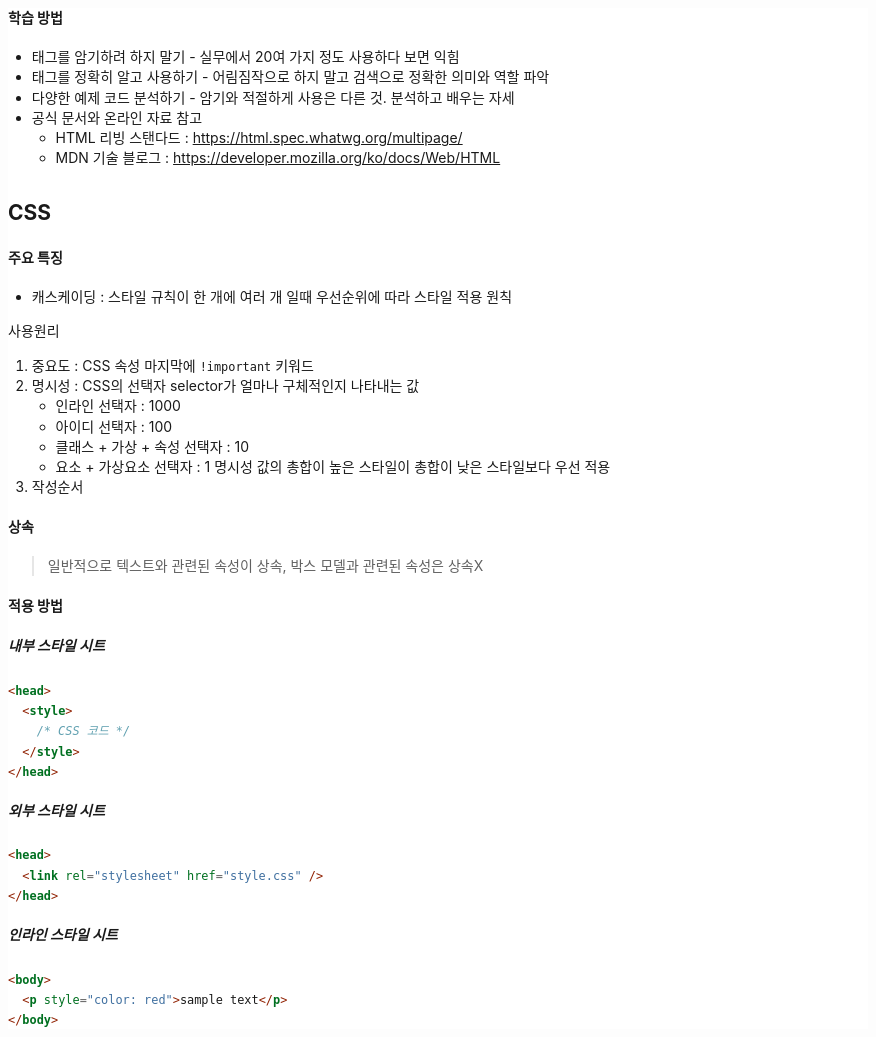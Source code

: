 #### 학습 방법

- 태그를 암기하려 하지 말기 - 실무에서 20여 가지 정도 사용하다 보면 익힘
- 태그를 정확히 알고 사용하기 - 어림짐작으로 하지 말고 검색으로 정확한 의미와 역할 파악
- 다양한 예제 코드 분석하기 - 암기와 적절하게 사용은 다른 것. 분석하고 배우는 자세
- 공식 문서와 온라인 자료 참고
  - HTML 리빙 스탠다드 : https://html.spec.whatwg.org/multipage/
  - MDN 기술 블로그 : https://developer.mozilla.org/ko/docs/Web/HTML

## CSS

#### 주요 특징

- 캐스케이딩 : 스타일 규칙이 한 개에 여러 개 일때 우선순위에 따라 스타일 적용 원칙

사용원리

1. 중요도 : CSS 속성 마지막에 `!important` 키워드
2. 명시성 : CSS의 선택자 selector가 얼마나 구체적인지 나타내는 값
   - 인라인 선택자 : 1000
   - 아이디 선택자 : 100
   - 클래스 + 가상 + 속성 선택자 : 10
   - 요소 + 가상요소 선택자 : 1
     명시성 값의 총합이 높은 스타일이 총합이 낮은 스타일보다 우선 적용
3. 작성순서

#### 상속

> 일반적으로 텍스트와 관련된 속성이 상속, 박스 모델과 관련된 속성은 상속X

#### 적용 방법

##### 내부 스타일 시트

```html
<head>
  <style>
    /* CSS 코드 */
  </style>
</head>
```

##### 외부 스타일 시트

```html
<head>
  <link rel="stylesheet" href="style.css" />
</head>
```

##### 인라인 스타일 시트

```html
<body>
  <p style="color: red">sample text</p>
</body>
```
